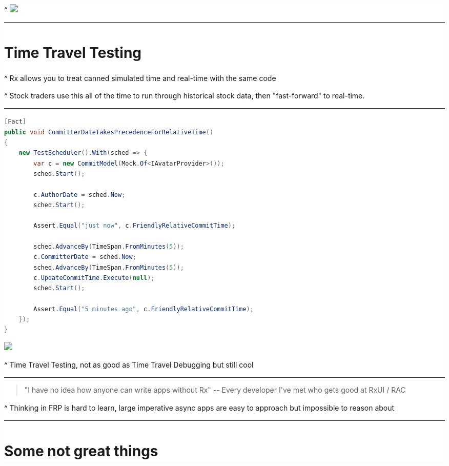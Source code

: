 ^ ![](http://www.cyberthrillerstudios.com/cyberthrillerstudios/site/transparent_spacer.gif)

---

# Time Travel Testing

^ Rx allows you to treat canned simulated time and real-time with the same code

^ Stock traders use this all of the time to run through historical stock data, then "fast-forward" to real-time.

---

```cs
[Fact]
public void CommitterDateTakesPrecedenceForRelativeTime()
{
    new TestScheduler().With(sched => {
        var c = new CommitModel(Mock.Of<IAvatarProvider>());
        sched.Start();

        c.AuthorDate = sched.Now;
        sched.Start();

        Assert.Equal("just now", c.FriendlyRelativeCommitTime);

        sched.AdvanceBy(TimeSpan.FromMinutes(5));
        c.CommitterDate = sched.Now;
        sched.AdvanceBy(TimeSpan.FromMinutes(5));
        c.UpdateCommitTime.Execute(null);
        sched.Start();

        Assert.Equal("5 minutes ago", c.FriendlyRelativeCommitTime);
    });
}
```

![](http://www.cyberthrillerstudios.com/cyberthrillerstudios/site/transparent_spacer.gif)

^ Time Travel Testing, not as good as Time Travel Debugging but still cool

---

> "I have no idea how anyone can write apps without Rx"
-- Every developer I've met who gets good at RxUI / RAC

^ Thinking in FRP is hard to learn, large imperative async apps are easy to approach but impossible to reason about

---

# Some not great things
